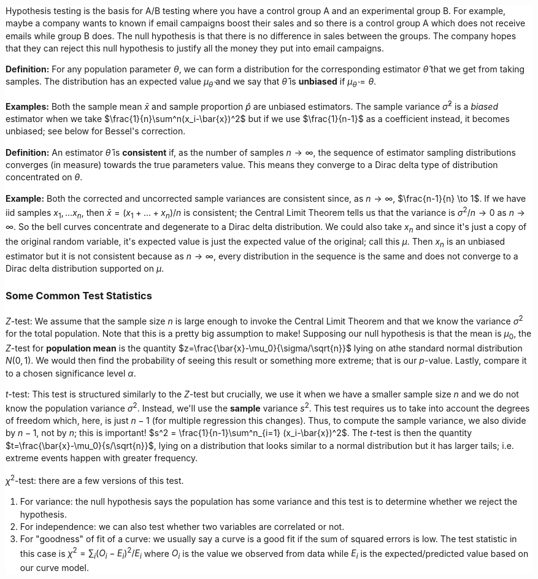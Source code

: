 Hypothesis testing is the basis for A/B testing where you have a control group A and an experimental group B. For example, maybe a company wants to known if email campaigns boost their sales and so there is a control group A which does not receive emails while group B does. The null hypothesis is that there is no difference in sales between the groups. The company hopes that they can reject this null hypothesis to justify all the money they put into email campaigns.

**Definition:** For any population parameter $\theta$, we can form a distribution for the corresponding estimator $\hat{\theta}$ that we get from taking samples. The distribution has an expected value $\mu_{\hat{\theta}}$ and we say that $\hat{\theta}$ is **unbiased** if $\mu_{\hat{\theta}}=\theta$.

**Examples:** Both the sample mean $\bar{x}$ and sample proportion $\hat{p}$ are unbiased estimators. The sample variance $\hat{\sigma}^2$ is a _biased_ estimator when we take $\frac{1}{n}\sum^n(x_i-\bar{x})^2$ but if we use $\frac{1}{n-1}$ as a coefficient instead, it becomes unbiased; see below for Bessel's correction. 

**Definition:** An estimator $\hat{\theta}$ is **consistent** if, as the number of samples $n \to \infty$, the sequence of estimator sampling distributions converges (in measure) towards the true parameters value. This means they converge to a Dirac delta type of distribution concentrated on $\theta$.

**Example:** Both the corrected and uncorrected sample variances are consistent since, as $n \to \infty$, $\frac{n-1}{n} \to 1$. If we have iid samples $x_1,...x_n$, then $\bar{x}=(x_1+...+x_n)/n$ is consistent; the Central Limit Theorem tells us that the variance is $\sigma^2/n \to 0$ as $n \to \infty$. So the bell curves concentrate and degenerate to a Dirac delta distribution. We could also take $x_n$ and since it's just a copy of the original random variable, it's expected value is just the expected value of the original; call this $\mu$. Then $x_n$ is an unbiased estimator but it is not consistent because as $n \to \infty$, every distribution in the sequence is the same and does not converge to a Dirac delta distribution supported on $\mu$. 

### Some Common Test Statistics

$Z$-test: We assume that the sample size $n$ is large enough to invoke the Central Limit Theorem and that we know the variance $\sigma^2$ for the total population. Note that this is a pretty big assumption to make! Supposing our null hypothesis is that the mean is $\mu_0$, the $Z$-test for **population mean** is the quantity $z=\frac{\bar{x}-\mu_0}{\sigma/\sqrt{n}}$ lying on athe standard normal distribution $N(0,1)$. We would then find the probability of seeing this result or something more extreme; that is our $p$-value. Lastly, compare it to a chosen significance level $\alpha$.

$t$-test: This test is structured similarly to the $Z$-test but crucially, we use it when we have a smaller sample size $n$ and we do not know the population variance $\sigma^2$. Instead, we'll use the **sample** variance $s^2$. This test requires us to take into account the degrees of freedom which, here, is just $n-1$ (for multiple regression this changes). Thus, to compute the sample variance, we also divide by $n-1$, not by $n$; this is important! $s^2 = \frac{1}{n-1}\sum^n_{i=1} (x_i-\bar{x})^2$. The $t$-test is then the quantity $t=\frac{\bar{x}-\mu_0}{s/\sqrt{n}}$, lying on a distribution that looks similar to a normal distribution but it has larger tails; i.e. extreme events happen with greater frequency.

$\chi^2$-test: there are a few versions of this test.
1. For variance: the null hypothesis says the population has some variance and this test is to determine whether we reject the hypothesis.
2. For independence: we can also test whether two variables are correlated or not.
3. For "goodness" of fit of a curve: we usually say a curve is a good fit if the sum of squared errors is low. The test statistic in this case is $\chi^2=\sum_i (O_i-E_i)^2/E_i$ where $O_i$ is the value we observed from data while $E_i$ is the expected/predicted value based on our curve model. 
